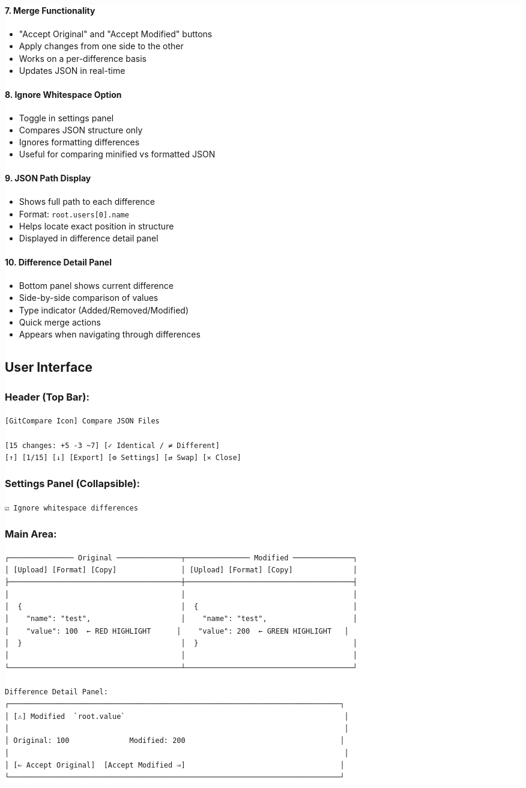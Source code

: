 #### 7. **Merge Functionality**
- "Accept Original" and "Accept Modified" buttons
- Apply changes from one side to the other
- Works on a per-difference basis
- Updates JSON in real-time

#### 8. **Ignore Whitespace Option**
- Toggle in settings panel
- Compares JSON structure only
- Ignores formatting differences
- Useful for comparing minified vs formatted JSON

#### 9. **JSON Path Display**
- Shows full path to each difference
- Format: `root.users[0].name`
- Helps locate exact position in structure
- Displayed in difference detail panel

#### 10. **Difference Detail Panel**
- Bottom panel shows current difference
- Side-by-side comparison of values
- Type indicator (Added/Removed/Modified)
- Quick merge actions
- Appears when navigating through differences

## User Interface

### Header (Top Bar):
```
[GitCompare Icon] Compare JSON Files

[15 changes: +5 -3 ~7] [✓ Identical / ≠ Different]
[↑] [1/15] [↓] [Export] [⚙ Settings] [⇄ Swap] [✕ Close]
```

### Settings Panel (Collapsible):
```
☑ Ignore whitespace differences
```

### Main Area:
```
┌─────────────── Original ───────────────┬─────────────── Modified ──────────────┐
│ [Upload] [Format] [Copy]               │ [Upload] [Format] [Copy]              │
├────────────────────────────────────────┼───────────────────────────────────────┤
│                                        │                                       │
│  {                                     │  {                                    │
│    "name": "test",                     │    "name": "test",                    │
│    "value": 100  ← RED HIGHLIGHT      │    "value": 200  ← GREEN HIGHLIGHT   │
│  }                                     │  }                                    │
│                                        │                                       │
└────────────────────────────────────────┴───────────────────────────────────────┘

Difference Detail Panel:
┌─────────────────────────────────────────────────────────────────────────────┐
│ [⚠] Modified  `root.value`                                                   │
│                                                                              │
│ Original: 100              Modified: 200                                    │
│                                                                              │
│ [⇐ Accept Original]  [Accept Modified ⇒]                                    │
└─────────────────────────────────────────────────────────────────────────────┘
```
